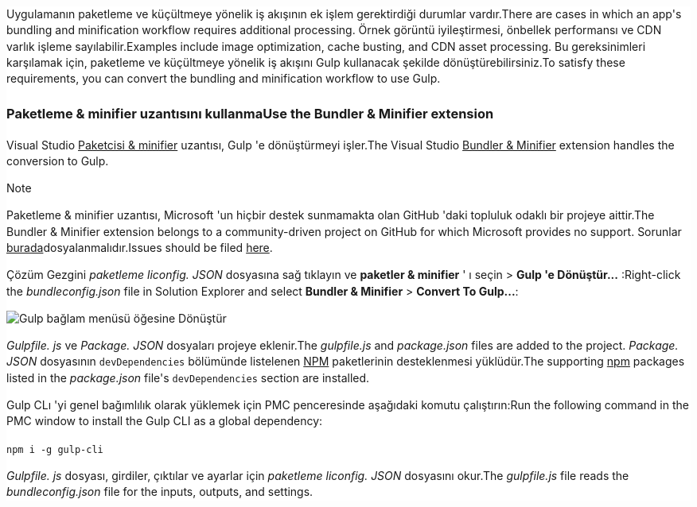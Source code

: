 <span data-ttu-id="d7d3b-228">Uygulamanın paketleme ve küçültmeye yönelik iş akışının ek işlem gerektirdiği durumlar vardır.</span><span class="sxs-lookup"><span data-stu-id="d7d3b-228">There are cases in which an app's bundling and minification workflow requires additional processing.</span></span> <span data-ttu-id="d7d3b-229">Örnek görüntü iyileştirmesi, önbellek performansı ve CDN varlık işleme sayılabilir.</span><span class="sxs-lookup"><span data-stu-id="d7d3b-229">Examples include image optimization, cache busting, and CDN asset processing.</span></span> <span data-ttu-id="d7d3b-230">Bu gereksinimleri karşılamak için, paketleme ve küçültmeye yönelik iş akışını Gulp kullanacak şekilde dönüştürebilirsiniz.</span><span class="sxs-lookup"><span data-stu-id="d7d3b-230">To satisfy these requirements, you can convert the bundling and minification workflow to use Gulp.</span></span>

### <a name="use-the-bundler--minifier-extension"></a><span data-ttu-id="d7d3b-231">Paketleme & minifier uzantısını kullanma</span><span class="sxs-lookup"><span data-stu-id="d7d3b-231">Use the Bundler & Minifier extension</span></span>

<span data-ttu-id="d7d3b-232">Visual Studio [Paketcisi & minifier](https://marketplace.visualstudio.com/items?itemName=MadsKristensen.BundlerMinifier) uzantısı, Gulp 'e dönüştürmeyi işler.</span><span class="sxs-lookup"><span data-stu-id="d7d3b-232">The Visual Studio [Bundler & Minifier](https://marketplace.visualstudio.com/items?itemName=MadsKristensen.BundlerMinifier) extension handles the conversion to Gulp.</span></span>

> [!NOTE]
> <span data-ttu-id="d7d3b-233">Paketleme & minifier uzantısı, Microsoft 'un hiçbir destek sunmamakta olan GitHub 'daki topluluk odaklı bir projeye aittir.</span><span class="sxs-lookup"><span data-stu-id="d7d3b-233">The Bundler & Minifier extension belongs to a community-driven project on GitHub for which Microsoft provides no support.</span></span> <span data-ttu-id="d7d3b-234">Sorunlar [burada](https://github.com/madskristensen/BundlerMinifier/issues)dosyalanmalıdır.</span><span class="sxs-lookup"><span data-stu-id="d7d3b-234">Issues should be filed [here](https://github.com/madskristensen/BundlerMinifier/issues).</span></span>

<span data-ttu-id="d7d3b-235">Çözüm Gezgini *paketleme liconfig. JSON* dosyasına sağ tıklayın ve **paketler & minifier** ' ı seçin > **Gulp 'e Dönüştür...** :</span><span class="sxs-lookup"><span data-stu-id="d7d3b-235">Right-click the *bundleconfig.json* file in Solution Explorer and select **Bundler & Minifier** > **Convert To Gulp...**:</span></span>

![Gulp bağlam menüsü öğesine Dönüştür](../client-side/bundling-and-minification/_static/convert-to-gulp.png)

<span data-ttu-id="d7d3b-237">*Gulpfile. js* ve *Package. JSON* dosyaları projeye eklenir.</span><span class="sxs-lookup"><span data-stu-id="d7d3b-237">The *gulpfile.js* and *package.json* files are added to the project.</span></span> <span data-ttu-id="d7d3b-238">*Package. JSON* dosyasının `devDependencies` bölümünde listelenen [NPM](https://www.npmjs.com/) paketlerinin desteklenmesi yüklüdür.</span><span class="sxs-lookup"><span data-stu-id="d7d3b-238">The supporting [npm](https://www.npmjs.com/) packages listed in the *package.json* file's `devDependencies` section are installed.</span></span>

<span data-ttu-id="d7d3b-239">Gulp CLı 'yi genel bağımlılık olarak yüklemek için PMC penceresinde aşağıdaki komutu çalıştırın:</span><span class="sxs-lookup"><span data-stu-id="d7d3b-239">Run the following command in the PMC window to install the Gulp CLI as a global dependency:</span></span>

```console
npm i -g gulp-cli
```

<span data-ttu-id="d7d3b-240">*Gulpfile. js* dosyası, girdiler, çıktılar ve ayarlar için *paketleme liconfig. JSON* dosyasını okur.</span><span class="sxs-lookup"><span data-stu-id="d7d3b-240">The *gulpfile.js* file reads the *bundleconfig.json* file for the inputs, outputs, and settings.</span></span>
